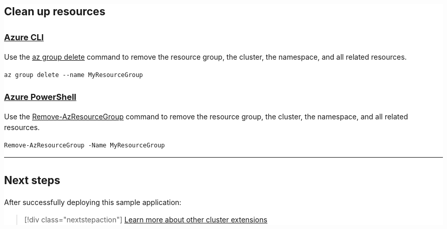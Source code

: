 ## Clean up resources

### [Azure CLI](#tab/azure-cli)

Use the [az group delete][az-group-delete] command to remove the resource group, the cluster, the namespace, and all related resources.

```azurecli-interactive
az group delete --name MyResourceGroup
```

### [Azure PowerShell](#tab/azure-powershell)

Use the [Remove-AzResourceGroup][remove-azresourcegroup] command to remove the resource group, the cluster, the namespace, and all related resources.

```azurepowershell-interactive
Remove-AzResourceGroup -Name MyResourceGroup
```

---

## Next steps

After successfully deploying this sample application:
> [!div class="nextstepaction"]
> [Learn more about other cluster extensions][cluster-extensions]



[azure-cli-install]: /cli/azure/install-azure-cli
[azure-powershell-install]: /powershell/azure/install-az-ps
[cluster-extensions]: ./cluster-extensions.md
[dapr-overview]: ./dapr.md
[az-group-delete]: /cli/azure/group#az-group-delete
[remove-azresourcegroup]: /powershell/module/az.resources/remove-azresourcegroup


[hello-world-gh]: https://github.com/dapr/quickstarts/tree/master/tutorials/hello-kubernetes
[azure-portal-cache]: https://portal.azure.com/#create/Microsoft.Cache
[dapr-component-secrets]: https://docs.dapr.io/operations/components/component-secrets/
